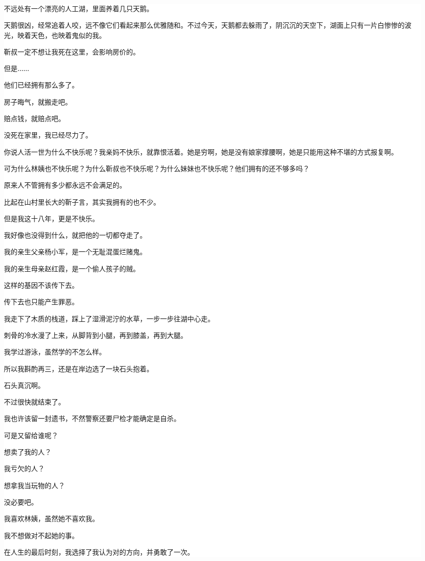 不远处有一个漂亮的人工湖，里面养着几只天鹅。

天鹅很凶，经常追着人咬，远不像它们看起来那么优雅随和。不过今天，天鹅都去躲雨了，阴沉沉的天空下，湖面上只有一片白惨惨的波光，映着天色，也映着鬼似的我。

靳叔一定不想让我死在这里，会影响房价的。

但是……

他们已经拥有那么多了。

房子晦气，就搬走吧。

赔点钱，就赔点吧。

没死在家里，我已经尽力了。

你说人活一世为什么不快乐呢？我亲妈不快乐，就靠恨活着。她是穷啊，她是没有娘家撑腰啊，她是只能用这种不堪的方式报复啊。

可为什么林姨也不快乐呢？为什么靳叔也不快乐呢？为什么妹妹也不快乐呢？他们拥有的还不够多吗？

原来人不管拥有多少都永远不会满足的。

比起在山村里长大的靳子言，其实我拥有的也不少。

但是我这十八年，更是不快乐。

我好像也没得到什么，就把他的一切都夺走了。

我的亲生父亲杨小军，是一个无耻混蛋烂赌鬼。

我的亲生母亲赵红霞，是一个偷人孩子的贼。

这样的基因不该传下去。

传下去也只能产生罪恶。

我走下了木质的栈道，踩上了湿滑泥泞的水草，一步一步往湖中心走。

刺骨的冷水漫了上来，从脚背到小腿，再到膝盖，再到大腿。

我学过游泳，虽然学的不怎么样。

所以我斟酌再三，还是在岸边选了一块石头抱着。

石头真沉啊。

不过很快就结束了。

我也许该留一封遗书，不然警察还要尸检才能确定是自杀。

可是又留给谁呢？

想卖了我的人？

我亏欠的人？

想拿我当玩物的人？

没必要吧。

我喜欢林姨，虽然她不喜欢我。

我不想做对不起她的事。

在人生的最后时刻，我选择了我认为对的方向，并勇敢了一次。
